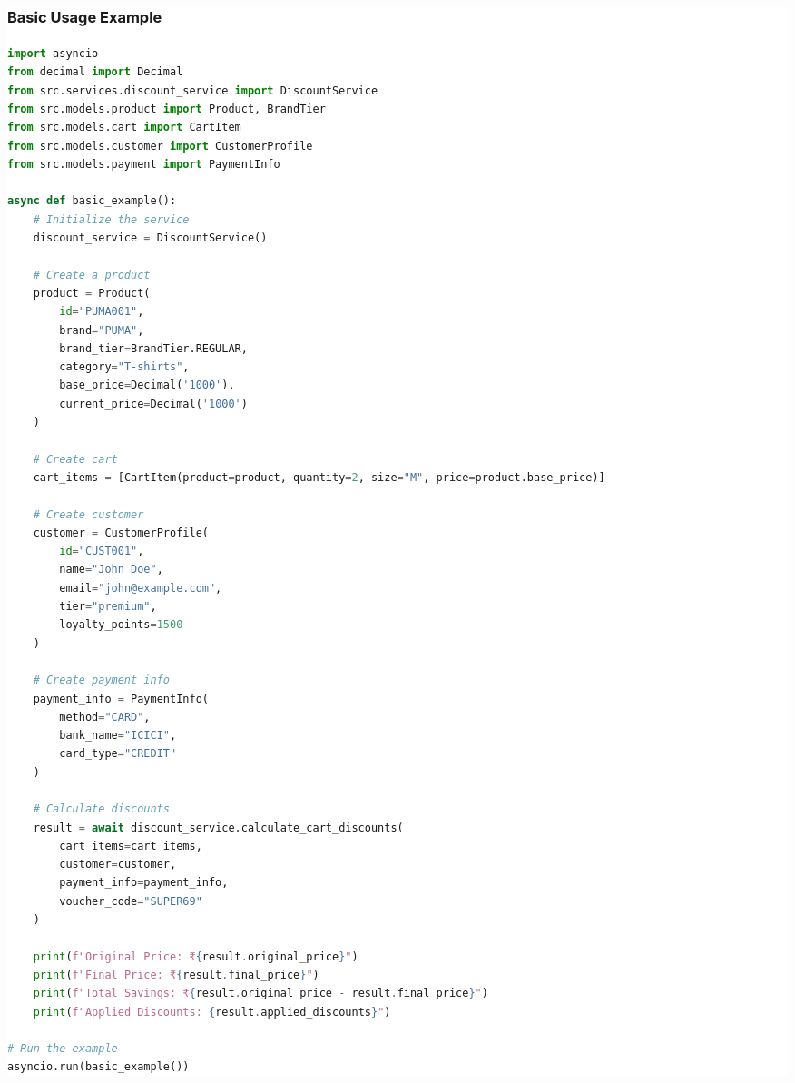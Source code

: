 ### Basic Usage Example

```python
import asyncio
from decimal import Decimal
from src.services.discount_service import DiscountService
from src.models.product import Product, BrandTier
from src.models.cart import CartItem
from src.models.customer import CustomerProfile
from src.models.payment import PaymentInfo

async def basic_example():
    # Initialize the service
    discount_service = DiscountService()

    # Create a product
    product = Product(
        id="PUMA001",
        brand="PUMA",
        brand_tier=BrandTier.REGULAR,
        category="T-shirts",
        base_price=Decimal('1000'),
        current_price=Decimal('1000')
    )

    # Create cart
    cart_items = [CartItem(product=product, quantity=2, size="M", price=product.base_price)]

    # Create customer
    customer = CustomerProfile(
        id="CUST001",
        name="John Doe",
        email="john@example.com",
        tier="premium",
        loyalty_points=1500
    )

    # Create payment info
    payment_info = PaymentInfo(
        method="CARD",
        bank_name="ICICI",
        card_type="CREDIT"
    )

    # Calculate discounts
    result = await discount_service.calculate_cart_discounts(
        cart_items=cart_items,
        customer=customer,
        payment_info=payment_info,
        voucher_code="SUPER69"
    )

    print(f"Original Price: ₹{result.original_price}")
    print(f"Final Price: ₹{result.final_price}")
    print(f"Total Savings: ₹{result.original_price - result.final_price}")
    print(f"Applied Discounts: {result.applied_discounts}")

# Run the example
asyncio.run(basic_example())
```
